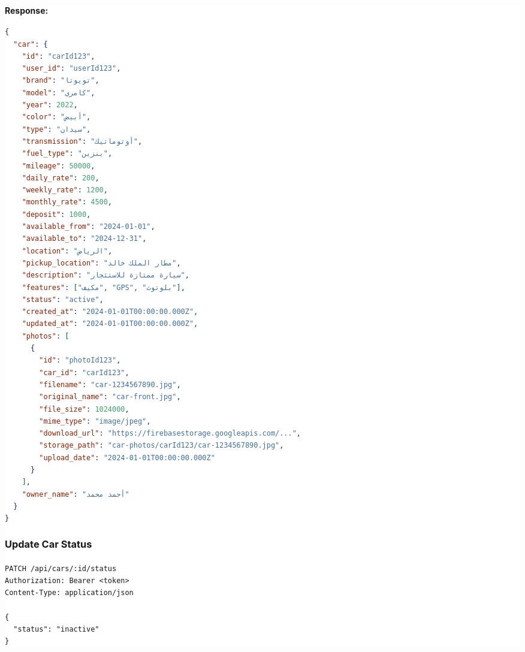 **Response:**
```json
{
  "car": {
    "id": "carId123",
    "user_id": "userId123",
    "brand": "تويوتا",
    "model": "كامري",
    "year": 2022,
    "color": "أبيض",
    "type": "سيدان",
    "transmission": "أوتوماتيك",
    "fuel_type": "بنزين",
    "mileage": 50000,
    "daily_rate": 200,
    "weekly_rate": 1200,
    "monthly_rate": 4500,
    "deposit": 1000,
    "available_from": "2024-01-01",
    "available_to": "2024-12-31",
    "location": "الرياض",
    "pickup_location": "مطار الملك خالد",
    "description": "سيارة ممتازة للاستئجار",
    "features": ["مكيف", "GPS", "بلوتوث"],
    "status": "active",
    "created_at": "2024-01-01T00:00:00.000Z",
    "updated_at": "2024-01-01T00:00:00.000Z",
    "photos": [
      {
        "id": "photoId123",
        "car_id": "carId123",
        "filename": "car-1234567890.jpg",
        "original_name": "car-front.jpg",
        "file_size": 1024000,
        "mime_type": "image/jpeg",
        "download_url": "https://firebasestorage.googleapis.com/...",
        "storage_path": "car-photos/carId123/car-1234567890.jpg",
        "upload_date": "2024-01-01T00:00:00.000Z"
      }
    ],
    "owner_name": "أحمد محمد"
  }
}
```

### Update Car Status
```http
PATCH /api/cars/:id/status
Authorization: Bearer <token>
Content-Type: application/json

{
  "status": "inactive"
}
```
